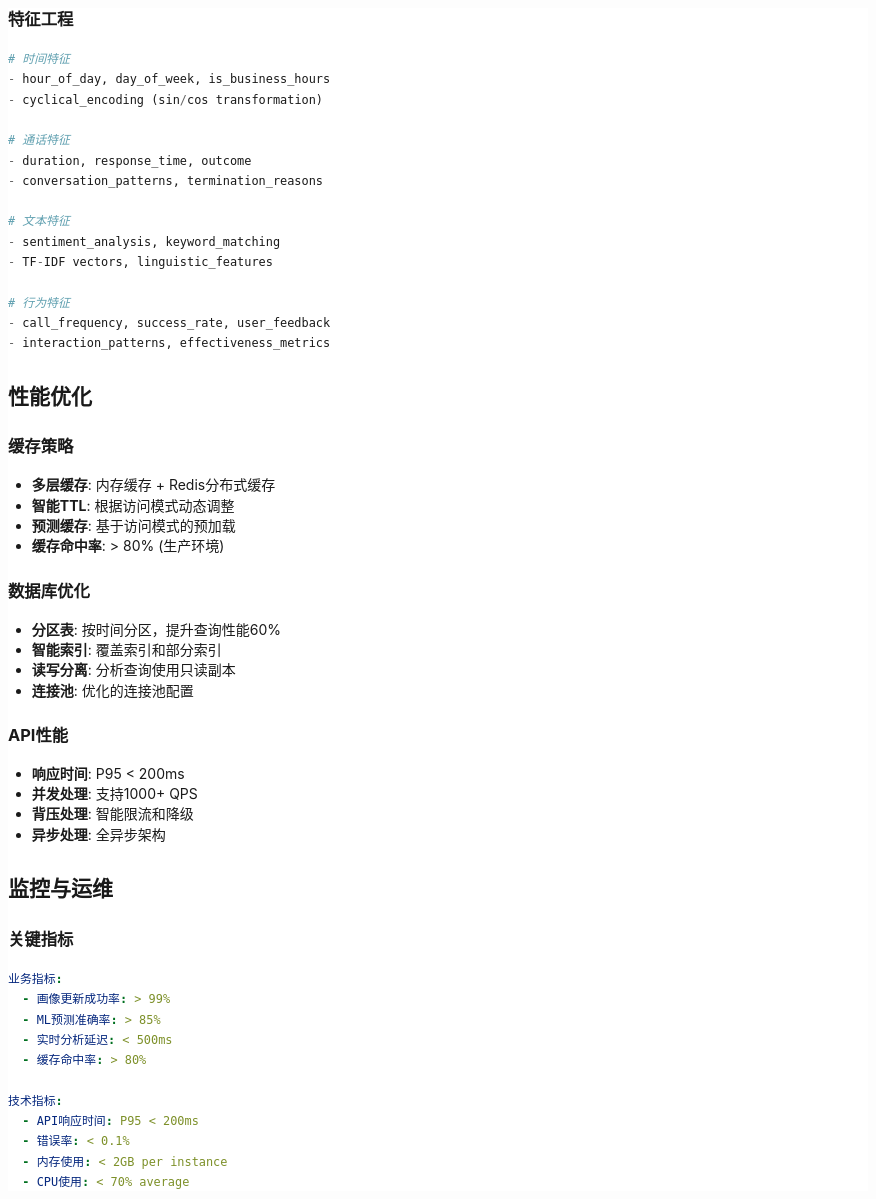 ### 特征工程
```python
# 时间特征
- hour_of_day, day_of_week, is_business_hours
- cyclical_encoding (sin/cos transformation)

# 通话特征  
- duration, response_time, outcome
- conversation_patterns, termination_reasons

# 文本特征
- sentiment_analysis, keyword_matching
- TF-IDF vectors, linguistic_features

# 行为特征
- call_frequency, success_rate, user_feedback
- interaction_patterns, effectiveness_metrics
```

## 性能优化

### 缓存策略
- **多层缓存**: 内存缓存 + Redis分布式缓存
- **智能TTL**: 根据访问模式动态调整
- **预测缓存**: 基于访问模式的预加载
- **缓存命中率**: > 80% (生产环境)

### 数据库优化
- **分区表**: 按时间分区，提升查询性能60%
- **智能索引**: 覆盖索引和部分索引
- **读写分离**: 分析查询使用只读副本
- **连接池**: 优化的连接池配置

### API性能
- **响应时间**: P95 < 200ms
- **并发处理**: 支持1000+ QPS
- **背压处理**: 智能限流和降级
- **异步处理**: 全异步架构

## 监控与运维

### 关键指标
```yaml
业务指标:
  - 画像更新成功率: > 99%
  - ML预测准确率: > 85%
  - 实时分析延迟: < 500ms
  - 缓存命中率: > 80%

技术指标:
  - API响应时间: P95 < 200ms
  - 错误率: < 0.1%
  - 内存使用: < 2GB per instance
  - CPU使用: < 70% average
```
